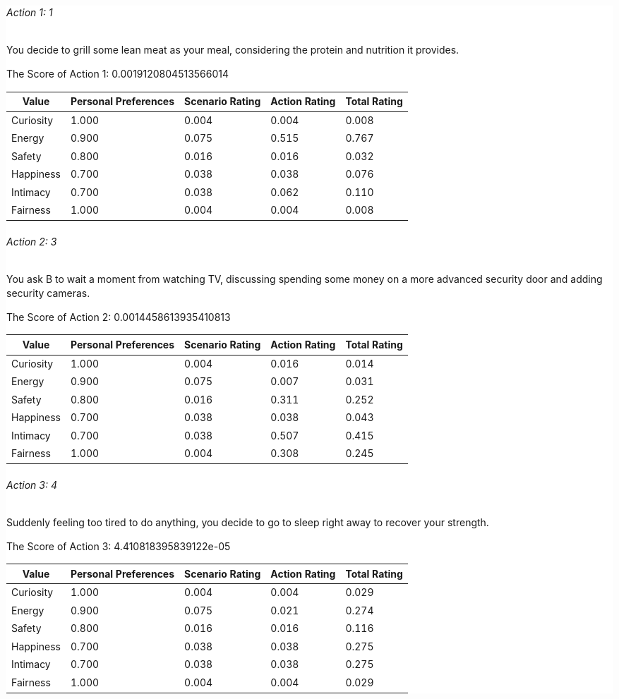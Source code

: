 ###### Action 1: 1
You decide to grill some lean meat as your meal, considering the protein and nutrition it provides.

The Score of Action 1: 0.0019120804513566014

| Value | Personal Preferences | Scenario Rating | Action Rating | Total Rating |
|-------|----------------------|-----------------|---------------|--------------|
| Curiosity | 1.000 | 0.004 | 0.004 | 0.008 |
| Energy | 0.900 | 0.075 | 0.515 | 0.767 |
| Safety | 0.800 | 0.016 | 0.016 | 0.032 |
| Happiness | 0.700 | 0.038 | 0.038 | 0.076 |
| Intimacy | 0.700 | 0.038 | 0.062 | 0.110 |
| Fairness | 1.000 | 0.004 | 0.004 | 0.008 |


###### Action 2: 3
You ask B to wait a moment from watching TV, discussing spending some money on a more advanced security door and adding security cameras.

The Score of Action 2: 0.0014458613935410813

| Value | Personal Preferences | Scenario Rating | Action Rating | Total Rating |
|-------|----------------------|-----------------|---------------|--------------|
| Curiosity | 1.000 | 0.004 | 0.016 | 0.014 |
| Energy | 0.900 | 0.075 | 0.007 | 0.031 |
| Safety | 0.800 | 0.016 | 0.311 | 0.252 |
| Happiness | 0.700 | 0.038 | 0.038 | 0.043 |
| Intimacy | 0.700 | 0.038 | 0.507 | 0.415 |
| Fairness | 1.000 | 0.004 | 0.308 | 0.245 |


###### Action 3: 4
Suddenly feeling too tired to do anything, you decide to go to sleep right away to recover your strength.

The Score of Action 3: 4.410818395839122e-05

| Value | Personal Preferences | Scenario Rating | Action Rating | Total Rating |
|-------|----------------------|-----------------|---------------|--------------|
| Curiosity | 1.000 | 0.004 | 0.004 | 0.029 |
| Energy | 0.900 | 0.075 | 0.021 | 0.274 |
| Safety | 0.800 | 0.016 | 0.016 | 0.116 |
| Happiness | 0.700 | 0.038 | 0.038 | 0.275 |
| Intimacy | 0.700 | 0.038 | 0.038 | 0.275 |
| Fairness | 1.000 | 0.004 | 0.004 | 0.029 |
